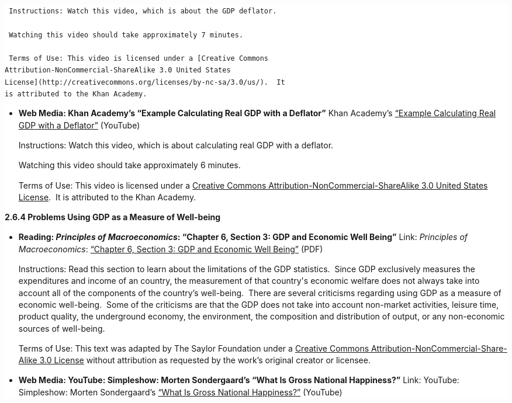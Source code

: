      Instructions: Watch this video, which is about the GDP deflator.  
      
     Watching this video should take approximately 7 minutes.  
      
     Terms of Use: This video is licensed under a [Creative Commons
    Attribution-NonCommercial-ShareAlike 3.0 United States
    License](http://creativecommons.org/licenses/by-nc-sa/3.0/us/).  It
    is attributed to the Khan Academy.

-   **Web Media: Khan Academy’s “Example Calculating Real GDP with a
    Deflator”**
    Khan Academy’s [“Example Calculating Real GDP with a
    Deflator”](http://www.khanacademy.org/finance-economics/macroeconomics/v/example-calculating-real-gdp-with-a-deflator) (YouTube)  
      
     Instructions: Watch this video, which is about calculating real GDP
    with a deflator.  
      
     Watching this video should take approximately 6 minutes.  
      
     Terms of Use: This video is licensed under a [Creative Commons
    Attribution-NonCommercial-ShareAlike 3.0 United States
    License](http://creativecommons.org/licenses/by-nc-sa/3.0/us/).  It
    is attributed to the Khan Academy.

**2.6.4 Problems Using GDP as a Measure of Well-being** <span
id="2.6.4"></span> 
-   **Reading: *Principles of Macroeconomics*: “Chapter 6, Section 3:
    GDP and Economic Well Being”**
    Link: *Principles of Macroeconomics*: [“Chapter 6, Section 3: GDP
    and Economic Well
    Being”](http://www.saylor.org/site/textbooks/Principles%20of%20Macroeconomics.pdf) (PDF)  
      
     Instructions: Read this section to learn about the limitations of
    the GDP statistics.  Since GDP exclusively measures the expenditures
    and income of an country, the measurement of that country's economic
    welfare does not always take into account all of the components of
    the country’s well-being.  There are several criticisms regarding
    using GDP as a measure of economic well-being.  Some of the
    criticisms are that the GDP does not take into account non-market
    activities, leisure time, product quality, the underground economy,
    the environment, the composition and distribution of output, or any
    non-economic sources of well-being.  
      
     Terms of Use: This text was adapted by The Saylor Foundation under
    a [Creative Commons Attribution-NonCommercial-Share-Alike 3.0
    License](http://creativecommons.org/licenses/by-nc-sa/3.0/) without
    attribution as requested by the work’s original creator or licensee.

    <span
    style="font-size: 10pt; font-family: Calibri, sans-serif; background-position: initial initial; background-repeat: initial initial;"></span>

-   **Web Media: YouTube: Simpleshow: Morten Sondergaard’s “What Is
    Gross National Happiness?”**
    Link: YouTube: Simpleshow: Morten Sondergaard’s [“What Is Gross
    National
    Happiness?”](http://www.youtube.com/watch?v=7Zqdqa4YNvI&feature=related) (YouTube)  
      